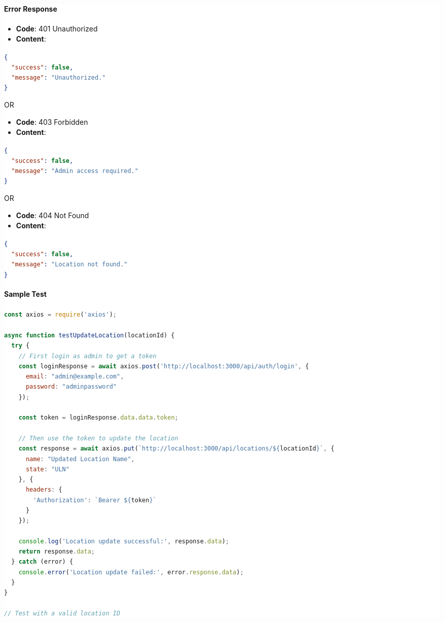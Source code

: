 #### Error Response

- **Code**: 401 Unauthorized
- **Content**:

```json
{
  "success": false,
  "message": "Unauthorized."
}
```

OR

- **Code**: 403 Forbidden
- **Content**:

```json
{
  "success": false,
  "message": "Admin access required."
}
```

OR

- **Code**: 404 Not Found
- **Content**:

```json
{
  "success": false,
  "message": "Location not found."
}
```

#### Sample Test

```javascript
const axios = require('axios');

async function testUpdateLocation(locationId) {
  try {
    // First login as admin to get a token
    const loginResponse = await axios.post('http://localhost:3000/api/auth/login', {
      email: "admin@example.com",
      password: "adminpassword"
    });
    
    const token = loginResponse.data.data.token;
    
    // Then use the token to update the location
    const response = await axios.put(`http://localhost:3000/api/locations/${locationId}`, {
      name: "Updated Location Name",
      state: "ULN"
    }, {
      headers: {
        'Authorization': `Bearer ${token}`
      }
    });
    
    console.log('Location update successful:', response.data);
    return response.data;
  } catch (error) {
    console.error('Location update failed:', error.response.data);
  }
}

// Test with a valid location ID
```
